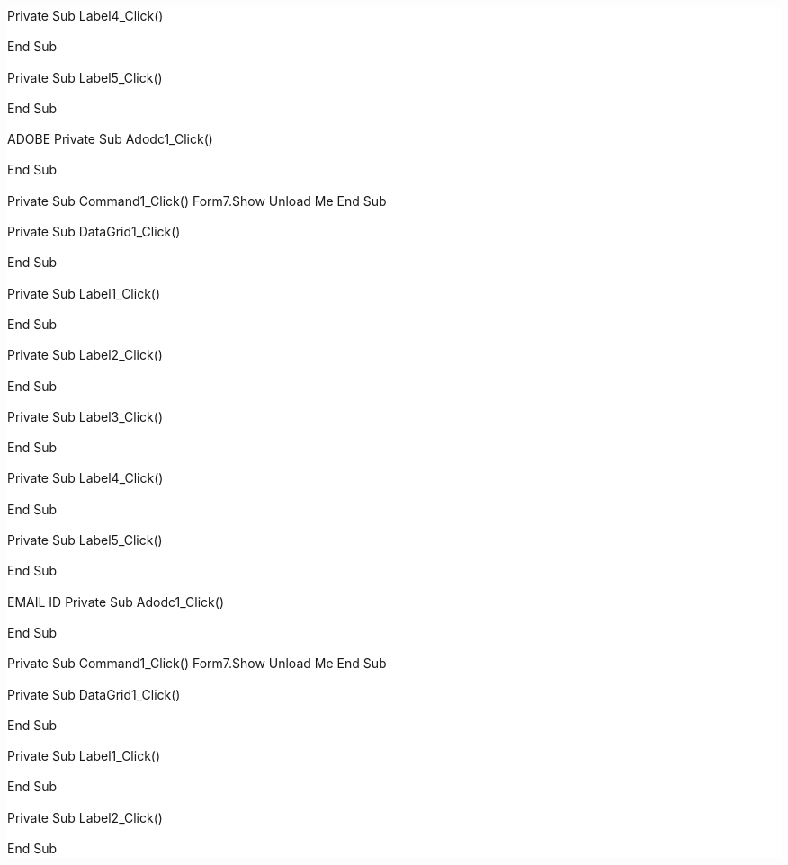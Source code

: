 Private Sub Label4_Click()

End Sub

Private Sub Label5_Click()

End Sub

ADOBE
Private Sub Adodc1_Click()

End Sub

Private Sub Command1_Click()
Form7.Show
Unload Me
End Sub

Private Sub DataGrid1_Click()

End Sub

Private Sub Label1_Click()

End Sub

Private Sub Label2_Click()

End Sub

Private Sub Label3_Click()

End Sub

Private Sub Label4_Click()

End Sub

Private Sub Label5_Click()

End Sub

EMAIL ID
Private Sub Adodc1_Click()

End Sub

Private Sub Command1_Click()
Form7.Show
Unload Me
End Sub

Private Sub DataGrid1_Click()

End Sub

Private Sub Label1_Click()

End Sub

Private Sub Label2_Click()

End Sub
